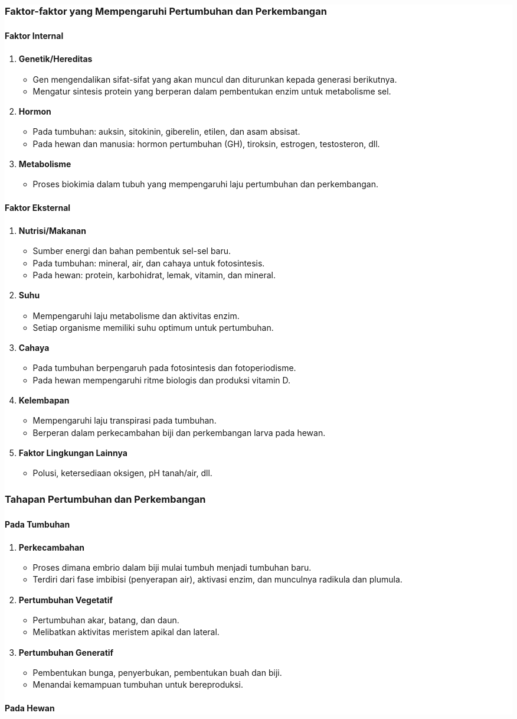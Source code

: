 ### Faktor-faktor yang Mempengaruhi Pertumbuhan dan Perkembangan

#### Faktor Internal

1. **Genetik/Hereditas**
   - Gen mengendalikan sifat-sifat yang akan muncul dan diturunkan kepada generasi berikutnya.
   - Mengatur sintesis protein yang berperan dalam pembentukan enzim untuk metabolisme sel.

2. **Hormon**
   - Pada tumbuhan: auksin, sitokinin, giberelin, etilen, dan asam absisat.
   - Pada hewan dan manusia: hormon pertumbuhan (GH), tiroksin, estrogen, testosteron, dll.

3. **Metabolisme**
   - Proses biokimia dalam tubuh yang mempengaruhi laju pertumbuhan dan perkembangan.

#### Faktor Eksternal

1. **Nutrisi/Makanan**
   - Sumber energi dan bahan pembentuk sel-sel baru.
   - Pada tumbuhan: mineral, air, dan cahaya untuk fotosintesis.
   - Pada hewan: protein, karbohidrat, lemak, vitamin, dan mineral.

2. **Suhu**
   - Mempengaruhi laju metabolisme dan aktivitas enzim.
   - Setiap organisme memiliki suhu optimum untuk pertumbuhan.

3. **Cahaya**
   - Pada tumbuhan berpengaruh pada fotosintesis dan fotoperiodisme.
   - Pada hewan mempengaruhi ritme biologis dan produksi vitamin D.

4. **Kelembapan**
   - Mempengaruhi laju transpirasi pada tumbuhan.
   - Berperan dalam perkecambahan biji dan perkembangan larva pada hewan.

5. **Faktor Lingkungan Lainnya**
   - Polusi, ketersediaan oksigen, pH tanah/air, dll.

### Tahapan Pertumbuhan dan Perkembangan

#### Pada Tumbuhan

1. **Perkecambahan**
   - Proses dimana embrio dalam biji mulai tumbuh menjadi tumbuhan baru.
   - Terdiri dari fase imbibisi (penyerapan air), aktivasi enzim, dan munculnya radikula dan plumula.

2. **Pertumbuhan Vegetatif**
   - Pertumbuhan akar, batang, dan daun.
   - Melibatkan aktivitas meristem apikal dan lateral.

3. **Pertumbuhan Generatif**
   - Pembentukan bunga, penyerbukan, pembentukan buah dan biji.
   - Menandai kemampuan tumbuhan untuk bereproduksi.

#### Pada Hewan
